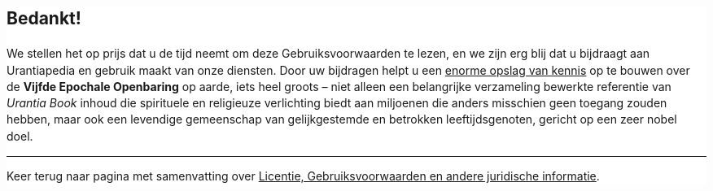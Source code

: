 ## Bedankt!

We stellen het op prijs dat u de tijd neemt om deze Gebruiksvoorwaarden te lezen, en we zijn erg blij dat u bijdraagt ​​aan Urantiapedia en gebruik maakt van onze diensten. Door uw bijdragen helpt u een [enorme opslag van kennis](/nl/The_Urantia_Book/27#p5_5) op te bouwen over de **Vijfde Epochale Openbaring** op aarde, iets heel groots – niet alleen een belangrijke verzameling bewerkte referentie van _Urantia Book_ inhoud die spirituele en religieuze verlichting biedt aan miljoenen die anders misschien geen toegang zouden hebben, maar ook een levendige gemeenschap van gelijkgestemde en betrokken leeftijdsgenoten, gericht op een zeer nobel doel. 

--- 

Keer terug naar pagina met samenvatting over [Licentie, Gebruiksvoorwaarden en andere juridische informatie](/nl/license).